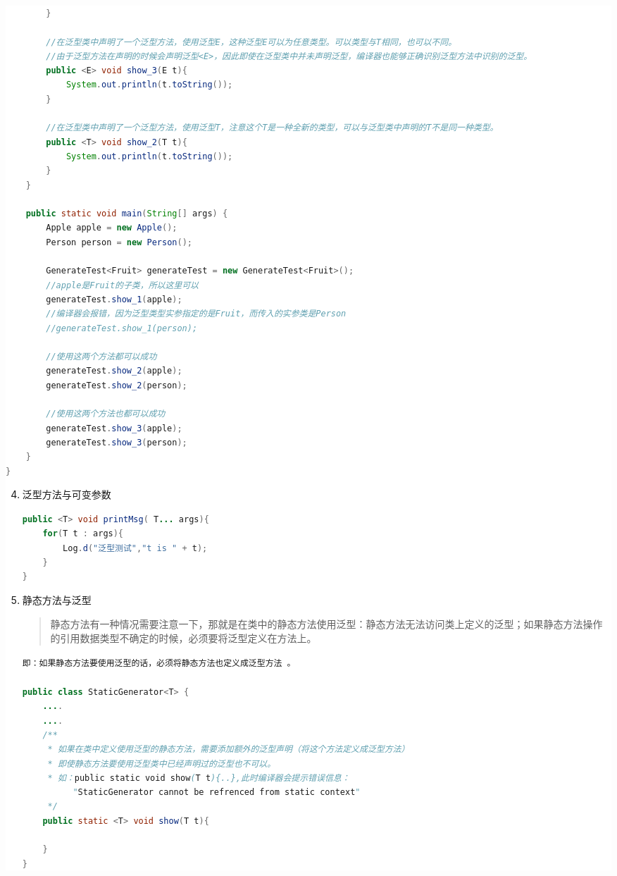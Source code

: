    ```java
           }
   
           //在泛型类中声明了一个泛型方法，使用泛型E，这种泛型E可以为任意类型。可以类型与T相同，也可以不同。
           //由于泛型方法在声明的时候会声明泛型<E>，因此即使在泛型类中并未声明泛型，编译器也能够正确识别泛型方法中识别的泛型。
           public <E> void show_3(E t){
               System.out.println(t.toString());
           }
   
           //在泛型类中声明了一个泛型方法，使用泛型T，注意这个T是一种全新的类型，可以与泛型类中声明的T不是同一种类型。
           public <T> void show_2(T t){
               System.out.println(t.toString());
           }
       }
   
       public static void main(String[] args) {
           Apple apple = new Apple();
           Person person = new Person();
   
           GenerateTest<Fruit> generateTest = new GenerateTest<Fruit>();
           //apple是Fruit的子类，所以这里可以
           generateTest.show_1(apple);
           //编译器会报错，因为泛型类型实参指定的是Fruit，而传入的实参类是Person
           //generateTest.show_1(person);
   
           //使用这两个方法都可以成功
           generateTest.show_2(apple);
           generateTest.show_2(person);
   
           //使用这两个方法也都可以成功
           generateTest.show_3(apple);
           generateTest.show_3(person);
       }
   }
   ```

4. 泛型方法与可变参数

   ```java
   public <T> void printMsg( T... args){
       for(T t : args){
           Log.d("泛型测试","t is " + t);
       }
   }
   ```

5. 静态方法与泛型

   > 静态方法有一种情况需要注意一下，那就是在类中的静态方法使用泛型：静态方法无法访问类上定义的泛型；如果静态方法操作的引用数据类型不确定的时候，必须要将泛型定义在方法上。

   ```java
   即：如果静态方法要使用泛型的话，必须将静态方法也定义成泛型方法 。
   
   public class StaticGenerator<T> {
       ....
       ....
       /**
        * 如果在类中定义使用泛型的静态方法，需要添加额外的泛型声明（将这个方法定义成泛型方法）
        * 即使静态方法要使用泛型类中已经声明过的泛型也不可以。
        * 如：public static void show(T t){..},此时编译器会提示错误信息：
             "StaticGenerator cannot be refrenced from static context"
        */
       public static <T> void show(T t){
   
       }
   }
   ```